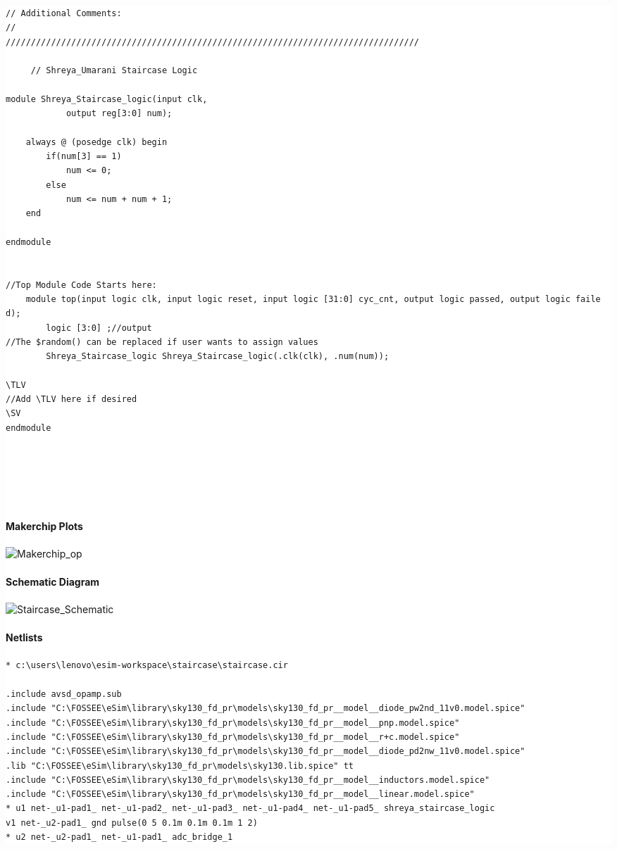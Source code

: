```
// Additional Comments: 
//
//////////////////////////////////////////////////////////////////////////////////
	 
	 // Shreya_Umarani Staircase Logic

module Shreya_Staircase_logic(input clk,
			output reg[3:0] num);

	always @ (posedge clk) begin
		if(num[3] == 1)
			num <= 0;
		else
			num <= num + num + 1;
   	end

endmodule


//Top Module Code Starts here:
	module top(input logic clk, input logic reset, input logic [31:0] cyc_cnt, output logic passed, output logic failed);
		logic [3:0] ;//output
//The $random() can be replaced if user wants to assign values
		Shreya_Staircase_logic Shreya_Staircase_logic(.clk(clk), .num(num));
	
\TLV
//Add \TLV here if desired                                     
\SV
endmodule






```
#### Makerchip Plots

![Makerchip_op](https://user-images.githubusercontent.com/115364443/194897544-32354f9b-40a9-43e6-800a-192d6f0dc4d0.png)

#### Schematic Diagram
![Staircase_Schematic](https://user-images.githubusercontent.com/115364443/194898013-4e0cb5e3-f08b-43a3-8e50-c738c04641dc.jpg)


#### Netlists
```
* c:\users\lenovo\esim-workspace\staircase\staircase.cir

.include avsd_opamp.sub
.include "C:\FOSSEE\eSim\library\sky130_fd_pr\models\sky130_fd_pr__model__diode_pw2nd_11v0.model.spice"
.include "C:\FOSSEE\eSim\library\sky130_fd_pr\models\sky130_fd_pr__model__pnp.model.spice"
.include "C:\FOSSEE\eSim\library\sky130_fd_pr\models\sky130_fd_pr__model__r+c.model.spice"
.include "C:\FOSSEE\eSim\library\sky130_fd_pr\models\sky130_fd_pr__model__diode_pd2nw_11v0.model.spice"
.lib "C:\FOSSEE\eSim\library\sky130_fd_pr\models\sky130.lib.spice" tt
.include "C:\FOSSEE\eSim\library\sky130_fd_pr\models\sky130_fd_pr__model__inductors.model.spice"
.include "C:\FOSSEE\eSim\library\sky130_fd_pr\models\sky130_fd_pr__model__linear.model.spice"
* u1 net-_u1-pad1_ net-_u1-pad2_ net-_u1-pad3_ net-_u1-pad4_ net-_u1-pad5_ shreya_staircase_logic
v1 net-_u2-pad1_ gnd pulse(0 5 0.1m 0.1m 0.1m 1 2)
* u2 net-_u2-pad1_ net-_u1-pad1_ adc_bridge_1
```